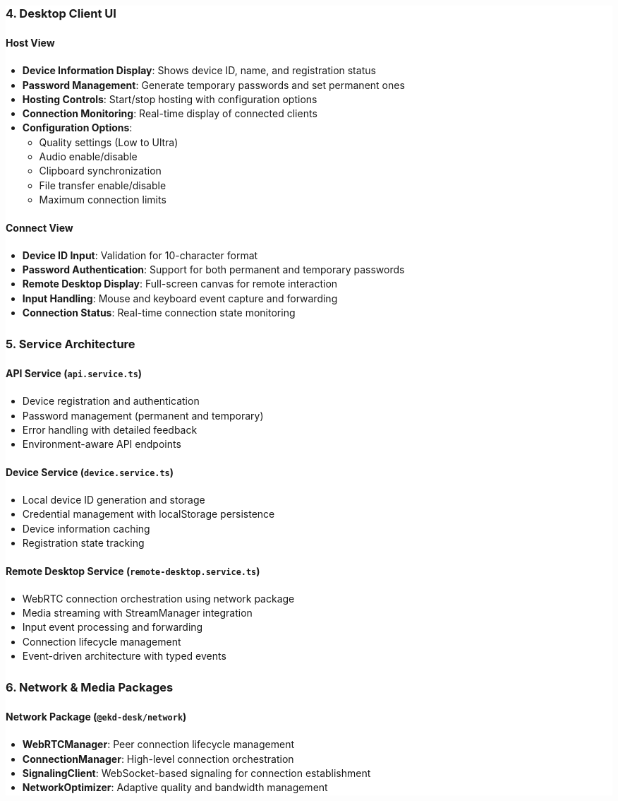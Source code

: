 ### 4. Desktop Client UI

#### Host View

- **Device Information Display**: Shows device ID, name, and registration status
- **Password Management**: Generate temporary passwords and set permanent ones
- **Hosting Controls**: Start/stop hosting with configuration options
- **Connection Monitoring**: Real-time display of connected clients
- **Configuration Options**:
  - Quality settings (Low to Ultra)
  - Audio enable/disable
  - Clipboard synchronization
  - File transfer enable/disable
  - Maximum connection limits

#### Connect View

- **Device ID Input**: Validation for 10-character format
- **Password Authentication**: Support for both permanent and temporary passwords
- **Remote Desktop Display**: Full-screen canvas for remote interaction
- **Input Handling**: Mouse and keyboard event capture and forwarding
- **Connection Status**: Real-time connection state monitoring

### 5. Service Architecture

#### API Service (`api.service.ts`)

- Device registration and authentication
- Password management (permanent and temporary)
- Error handling with detailed feedback
- Environment-aware API endpoints

#### Device Service (`device.service.ts`)

- Local device ID generation and storage
- Credential management with localStorage persistence
- Device information caching
- Registration state tracking

#### Remote Desktop Service (`remote-desktop.service.ts`)

- WebRTC connection orchestration using network package
- Media streaming with StreamManager integration
- Input event processing and forwarding
- Connection lifecycle management
- Event-driven architecture with typed events

### 6. Network & Media Packages

#### Network Package (`@ekd-desk/network`)

- **WebRTCManager**: Peer connection lifecycle management
- **ConnectionManager**: High-level connection orchestration
- **SignalingClient**: WebSocket-based signaling for connection establishment
- **NetworkOptimizer**: Adaptive quality and bandwidth management
